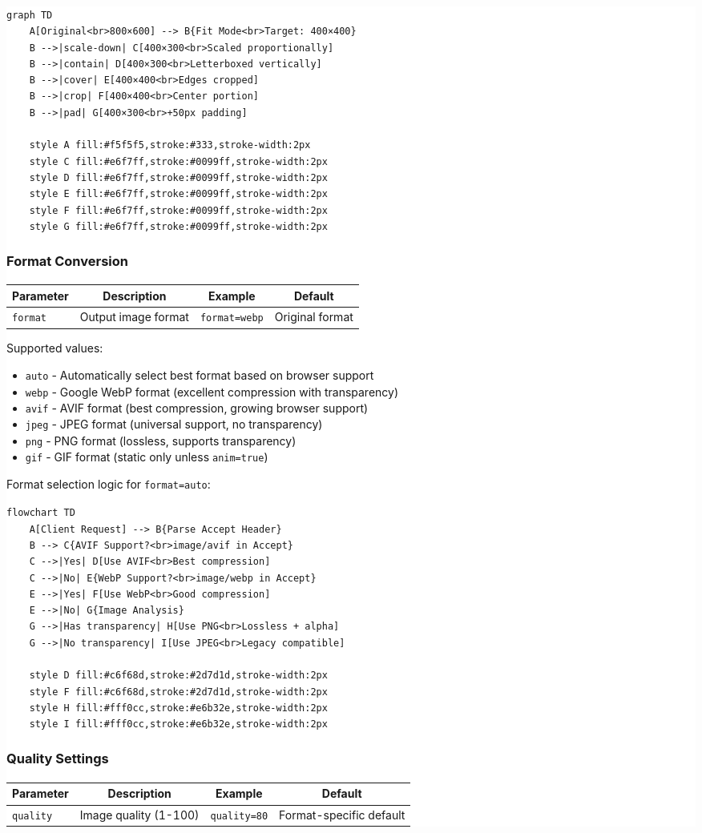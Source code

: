 ```mermaid
graph TD
    A[Original<br>800×600] --> B{Fit Mode<br>Target: 400×400}
    B -->|scale-down| C[400×300<br>Scaled proportionally]
    B -->|contain| D[400×300<br>Letterboxed vertically]
    B -->|cover| E[400×400<br>Edges cropped]
    B -->|crop| F[400×400<br>Center portion]
    B -->|pad| G[400×300<br>+50px padding]
    
    style A fill:#f5f5f5,stroke:#333,stroke-width:2px
    style C fill:#e6f7ff,stroke:#0099ff,stroke-width:2px
    style D fill:#e6f7ff,stroke:#0099ff,stroke-width:2px
    style E fill:#e6f7ff,stroke:#0099ff,stroke-width:2px
    style F fill:#e6f7ff,stroke:#0099ff,stroke-width:2px
    style G fill:#e6f7ff,stroke:#0099ff,stroke-width:2px
```

### Format Conversion

| Parameter | Description | Example | Default |
|-----------|-------------|---------|---------|
| `format` | Output image format | `format=webp` | Original format |

Supported values:
- `auto` - Automatically select best format based on browser support
- `webp` - Google WebP format (excellent compression with transparency)
- `avif` - AVIF format (best compression, growing browser support)
- `jpeg` - JPEG format (universal support, no transparency)
- `png` - PNG format (lossless, supports transparency)
- `gif` - GIF format (static only unless `anim=true`)

Format selection logic for `format=auto`:

```mermaid
flowchart TD
    A[Client Request] --> B{Parse Accept Header}
    B --> C{AVIF Support?<br>image/avif in Accept}
    C -->|Yes| D[Use AVIF<br>Best compression]
    C -->|No| E{WebP Support?<br>image/webp in Accept}
    E -->|Yes| F[Use WebP<br>Good compression]
    E -->|No| G{Image Analysis}
    G -->|Has transparency| H[Use PNG<br>Lossless + alpha]
    G -->|No transparency| I[Use JPEG<br>Legacy compatible]
    
    style D fill:#c6f68d,stroke:#2d7d1d,stroke-width:2px
    style F fill:#c6f68d,stroke:#2d7d1d,stroke-width:2px
    style H fill:#fff0cc,stroke:#e6b32e,stroke-width:2px
    style I fill:#fff0cc,stroke:#e6b32e,stroke-width:2px
```

### Quality Settings

| Parameter | Description | Example | Default |
|-----------|-------------|---------|---------|
| `quality` | Image quality (1-100) | `quality=80` | Format-specific default |
